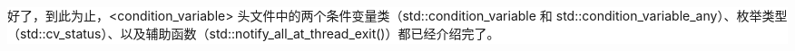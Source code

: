 

 

好了，到此为止，<condition_variable> 头文件中的两个条件变量类（std::condition_variable 和 std::condition_variable_any）、枚举类型（std::cv_status）、以及辅助函数（std::notify_all_at_thread_exit()）都已经介绍完了。
